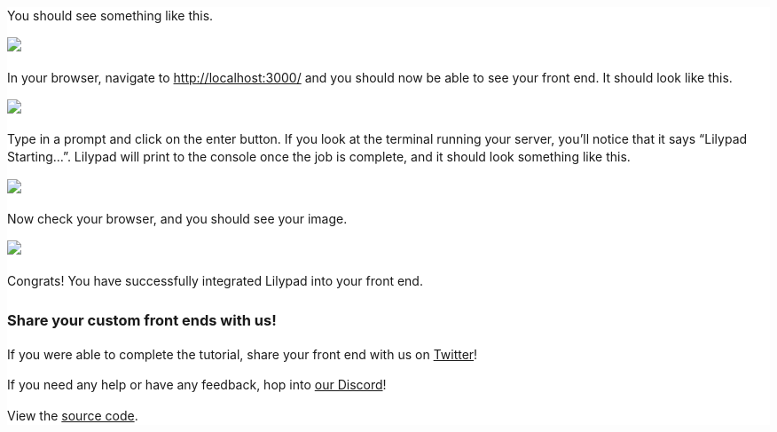 You should see something like this.

![](https://cdn.hashnode.com/res/hashnode/image/upload/v1702326339073/1842bc6b-6741-4857-83e3-f1ce4f97d718.png?auto=compress,format\&format=webp)

In your browser, navigate to [http://localhost:3000/](http://localhost:3000/) and you should now be able to see your front end. It should look like this.

![](https://cdn.hashnode.com/res/hashnode/image/upload/v1702487184879/f491f5ed-9649-4b50-b2fd-8fa08668db3e.png?auto=compress,format\&format=webp)

Type in a prompt and click on the enter button. If you look at the terminal running your server, you’ll notice that it says “Lilypad Starting…”. Lilypad will print to the console once the job is complete, and it should look something like this.

![](https://cdn.hashnode.com/res/hashnode/image/upload/v1702326448561/e4845124-6683-4a63-a723-f82e81066432.png?auto=compress,format\&format=webp)

Now check your browser, and you should see your image.

![](https://cdn.hashnode.com/res/hashnode/image/upload/v1702487323238/319c18e7-5a2f-4c9e-8854-3b798c6ab9f5.png?auto=compress,format\&format=webp)

Congrats! You have successfully integrated Lilypad into your front end.

### Share your custom front ends with us! <a href="#heading-share-your-custom-front-ends-with-us" id="heading-share-your-custom-front-ends-with-us"></a>

If you were able to complete the tutorial, share your front end with us on [Twitter](https://twitter.com/Lilypad_Tech)!

If you need any help or have any feedback, hop into [our Discord](https://lilypad.team/discord)!

View the [source code](https://github.com/Lilypad-Tech/lilypad-front-end).



